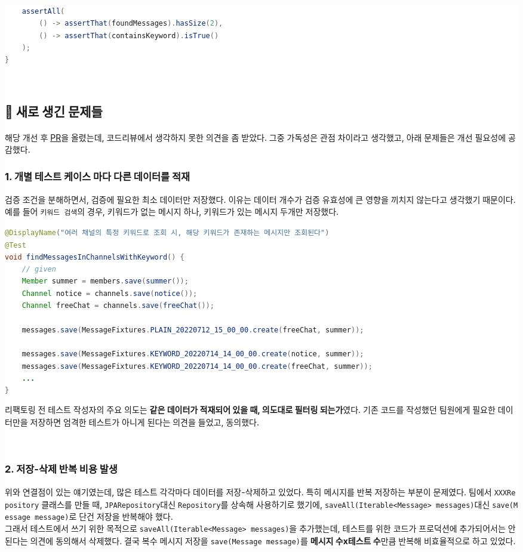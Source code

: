 ```java
    assertAll(
        () -> assertThat(foundMessages).hasSize(2),
        () -> assertThat(containsKeyword).isTrue()
    );
}
```

<br> 

## 🤔 새로 생긴 문제들   

해당 개선 후 [PR](https://github.com/woowacourse-teams/2022-pickpick/pull/421)을 올렸는데, 코드리뷰에서 생각하지 못한 의견을 좀 받았다. 
그중 가독성은 관점 차이라고 생각했고, 아래 문제들은 개선 필요성에 공감했다.  

### 1. 개별 테스트 케이스 마다 다른 데이터를 적재  

검증 조건을 분해하면서, 검증에 필요한 최소 데이터만 저장했다. 
이유는 데이터 개수가 검증 유효성에 큰 영향을 끼치지 않는다고 생각했기 때문이다. 
예를 들어 `키워드 검색`의 경우, 키워드가 없는 메시지 하나, 키워드가 있는 메시지 두개만 저장했다.  

```java
@DisplayName("여러 채널의 특정 키워드로 조회 시, 해당 키워드가 존재하는 메시지만 조회된다")
@Test
void findMessagesInChannelsWithKeyword() {
    // given
    Member summer = members.save(summer());
    Channel notice = channels.save(notice());
    Channel freeChat = channels.save(freeChat());

    messages.save(MessageFixtures.PLAIN_20220712_15_00_00.create(freeChat, summer));

    messages.save(MessageFixtures.KEYWORD_20220714_14_00_00.create(notice, summer));
    messages.save(MessageFixtures.KEYWORD_20220714_14_00_00.create(freeChat, summer));
    ...
}
```

리팩토링 전 테스트 작성자의 주요 의도는 **같은 데이터가 적재되어 있을 때, 의도대로 필터링 되는가**였다. 
기존 코드를 작성했던 팀원에게 필요한 데이터만을 저장하면 엄격한 테스트가 아니게 된다는 의견을 들었고, 동의했다.  

<br>

### 2. 저장-삭제 반복 비용 발생  

위와 연결점이 있는 얘기였는데, 많은 테스트 각각마다 데이터를 저장-삭제하고 있었다. 
특히 메시지를 반복 저장하는 부분이 문제였다. 
팀에서 `XXXRepository` 클래스를 만들 때, `JPARepository`대신 `Repository`를 상속해 사용하기로 했기에, 
`saveAll(Iterable<Message> messages)`대신 `save(Message message)`로 단건 저장을 반복해야 했다.  
그래서 테스트에서 쓰기 위한 목적으로 `saveAll(Iterable<Message> messages)`을 추가했는데, 
테스트를 위한 코드가 프로덕션에 추가되어서는 안된다는 의견에 동의해서 삭제했다. 
결국 복수 메시지 저장을 `save(Message message)`를 **메시지 수x테스트 수**만큼 반복해 비효율적으로 하고 있었다.  
